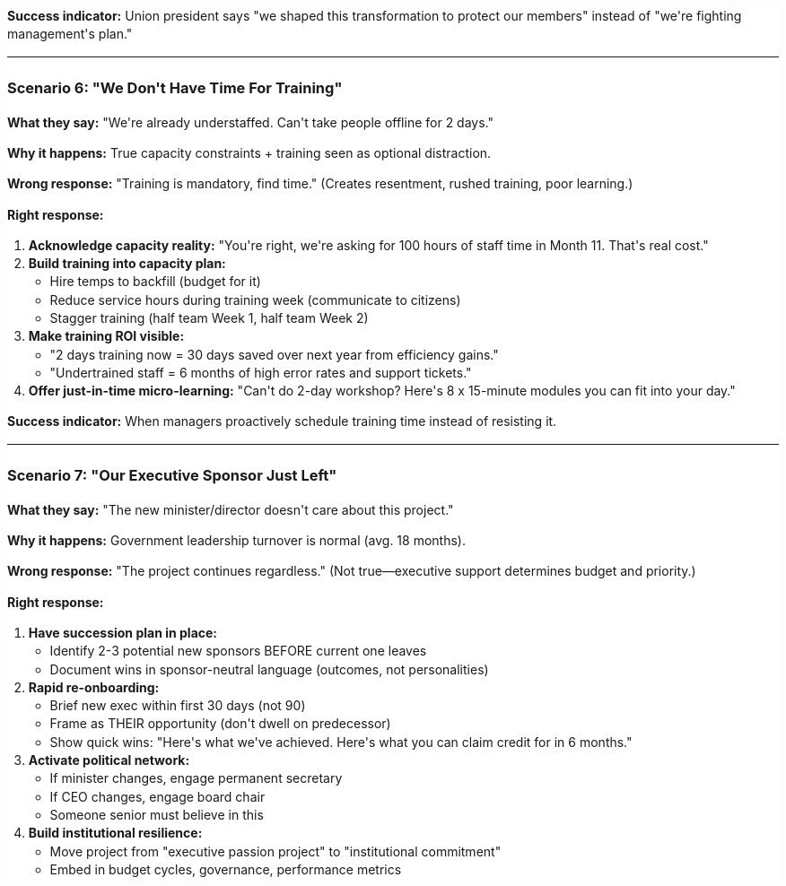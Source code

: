 **Success indicator:** Union president says "we shaped this transformation to protect our members" instead of "we're fighting management's plan."

---

### Scenario 6: "We Don't Have Time For Training"

**What they say:** "We're already understaffed. Can't take people offline for 2 days."

**Why it happens:** True capacity constraints + training seen as optional distraction.

**Wrong response:** "Training is mandatory, find time." (Creates resentment, rushed training, poor learning.)

**Right response:**
1. **Acknowledge capacity reality:** "You're right, we're asking for 100 hours of staff time in Month 11. That's real cost."
2. **Build training into capacity plan:**
   - Hire temps to backfill (budget for it)
   - Reduce service hours during training week (communicate to citizens)
   - Stagger training (half team Week 1, half team Week 2)
3. **Make training ROI visible:**
   - "2 days training now = 30 days saved over next year from efficiency gains."
   - "Undertrained staff = 6 months of high error rates and support tickets."
4. **Offer just-in-time micro-learning:** "Can't do 2-day workshop? Here's 8 x 15-minute modules you can fit into your day."

**Success indicator:** When managers proactively schedule training time instead of resisting it.

---

### Scenario 7: "Our Executive Sponsor Just Left"

**What they say:** "The new minister/director doesn't care about this project."

**Why it happens:** Government leadership turnover is normal (avg. 18 months).

**Wrong response:** "The project continues regardless." (Not true—executive support determines budget and priority.)

**Right response:**
1. **Have succession plan in place:**
   - Identify 2-3 potential new sponsors BEFORE current one leaves
   - Document wins in sponsor-neutral language (outcomes, not personalities)
2. **Rapid re-onboarding:**
   - Brief new exec within first 30 days (not 90)
   - Frame as THEIR opportunity (don't dwell on predecessor)
   - Show quick wins: "Here's what we've achieved. Here's what you can claim credit for in 6 months."
3. **Activate political network:**
   - If minister changes, engage permanent secretary
   - If CEO changes, engage board chair
   - Someone senior must believe in this
4. **Build institutional resilience:**
   - Move project from "executive passion project" to "institutional commitment"
   - Embed in budget cycles, governance, performance metrics
